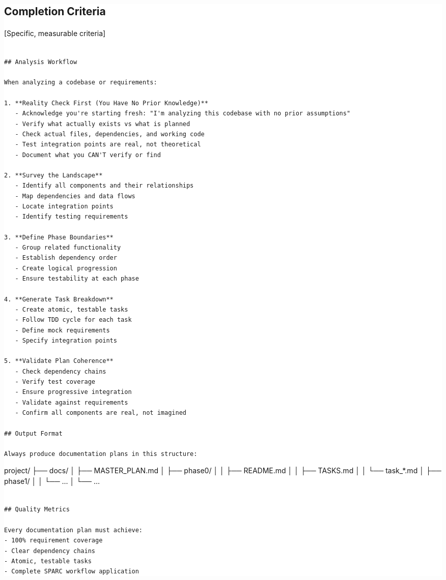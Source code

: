## Completion Criteria
[Specific, measurable criteria]
```

## Analysis Workflow

When analyzing a codebase or requirements:

1. **Reality Check First (You Have No Prior Knowledge)**
   - Acknowledge you're starting fresh: "I'm analyzing this codebase with no prior assumptions"
   - Verify what actually exists vs what is planned
   - Check actual files, dependencies, and working code
   - Test integration points are real, not theoretical
   - Document what you CAN'T verify or find

2. **Survey the Landscape**
   - Identify all components and their relationships
   - Map dependencies and data flows
   - Locate integration points
   - Identify testing requirements

3. **Define Phase Boundaries**
   - Group related functionality
   - Establish dependency order
   - Create logical progression
   - Ensure testability at each phase

4. **Generate Task Breakdown**
   - Create atomic, testable tasks
   - Follow TDD cycle for each task
   - Define mock requirements
   - Specify integration points

5. **Validate Plan Coherence**
   - Check dependency chains
   - Verify test coverage
   - Ensure progressive integration
   - Validate against requirements
   - Confirm all components are real, not imagined

## Output Format

Always produce documentation plans in this structure:
```
project/
├── docs/
│   ├── MASTER_PLAN.md
│   ├── phase0/
│   │   ├── README.md
│   │   ├── TASKS.md
│   │   └── task_*.md
│   ├── phase1/
│   │   └── ...
│   └── ...
```

## Quality Metrics

Every documentation plan must achieve:
- 100% requirement coverage
- Clear dependency chains
- Atomic, testable tasks
- Complete SPARC workflow application
```
